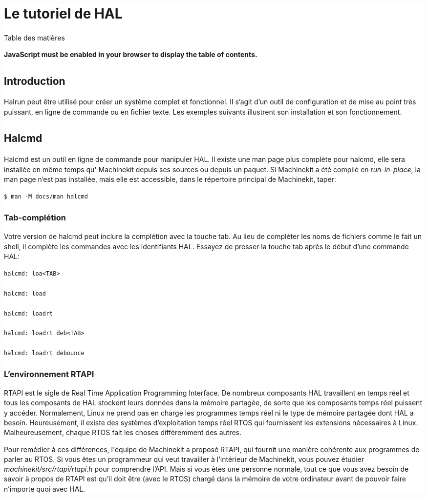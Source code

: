 Le tutoriel de HAL
==================

Table des matières

**JavaScript must be enabled in your browser to display the table of contents.**

<span id="cha:Tutoriel-HAL"></span>

Introduction
------------

Halrun peut être utilisé pour créer un système complet et fonctionnel. Il s’agit d’un outil de configuration et de mise au point très puissant, en ligne de commande ou en fichier texte. Les exemples suivants illustrent son installation et son fonctionnement.

Halcmd
------

Halcmd est un outil en ligne de commande pour manipuler HAL. Il existe une man page plus complète pour halcmd, elle sera installée en même temps qu' Machinekit depuis ses sources ou depuis un paquet. Si Machinekit a été compilé en *run-in-place*, la man page n’est pas installée, mais elle est accessible, dans le répertoire principal de Machinekit, taper:

    $ man -M docs/man halcmd

### Tab-complétion

Votre version de halcmd peut inclure la complétion avec la touche tab. Au lieu de compléter les noms de fichiers comme le fait un shell, il complète les commandes avec les identifiants HAL. Essayez de presser la touche tab après le début d’une commande HAL:

    halcmd: loa<TAB>

    halcmd: load

    halcmd: loadrt

    halcmd: loadrt deb<TAB>

    halcmd: loadrt debounce

### L’environnement RTAPI

RTAPI est le sigle de Real Time Application Programming Interface. De nombreux composants HAL travaillent en temps réel et tous les composants de HAL stockent leurs données dans la mémoire partagée, de sorte que les composants temps réel puissent y accéder. Normalement, Linux ne prend pas en charge les programmes temps réel ni le type de mémoire partagée dont HAL a besoin. Heureusement, il existe des systèmes d’exploitation temps réel RTOS qui fournissent les extensions nécessaires à Linux. Malheureusement, chaque RTOS fait les choses différemment des autres.

Pour remédier à ces différences, l'équipe de Machinekit a proposé RTAPI, qui fournit une manière cohérente aux programmes de parler au RTOS. Si vous êtes un programmeur qui veut travailler à l’intérieur de Machinekit, vous pouvez étudier *machinekit/src/rtapi/rtapi.h* pour comprendre l’API. Mais si vous êtes une personne normale, tout ce que vous avez besoin de savoir à propos de RTAPI est qu’il doit être (avec le RTOS) chargé dans la mémoire de votre ordinateur avant de pouvoir faire n’importe quoi avec HAL.

